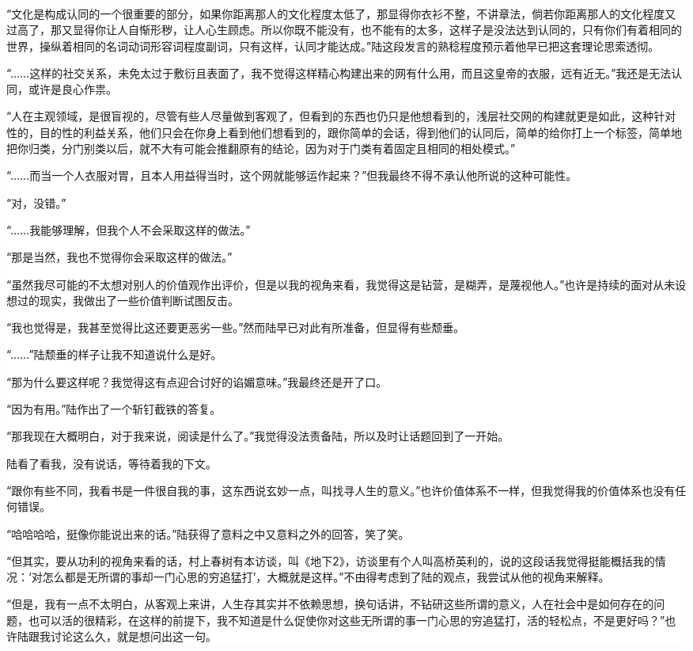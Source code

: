  

“文化是构成认同的一个很重要的部分，如果你距离那人的文化程度太低了，那显得你衣衫不整，不讲章法，倘若你距离那人的文化程度又过高了，那又显得你让人自惭形秽，让人心生顾虑。所以你既不能没有，也不能有的太多，这样子是没法达到认同的，只有你们有着相同的世界，操纵着相同的名词动词形容词程度副词，只有这样，认同才能达成。”陆这段发言的熟稔程度预示着他早已把这套理论思索透彻。

 

“……这样的社交关系，未免太过于敷衍且表面了，我不觉得这样精心构建出来的网有什么用，而且这皇帝的衣服，远有近无。”我还是无法认同，或许是良心作祟。

 

“人在主观领域，是很盲视的，尽管有些人尽量做到客观了，但看到的东西也仍只是他想看到的，浅层社交网的构建就更是如此，这种针对性的，目的性的利益关系，他们只会在你身上看到他们想看到的，跟你简单的会话，得到他们的认同后，简单的给你打上一个标签，简单地把你归类，分门别类以后，就不大有可能会推翻原有的结论，因为对于门类有着固定且相同的相处模式。”

 

“……而当一个人衣服对胃，且本人用益得当时，这个网就能够运作起来？”但我最终不得不承认他所说的这种可能性。

 

“对，没错。”

 

“……我能够理解，但我个人不会采取这样的做法。”

 

“那是当然，我也不觉得你会采取这样的做法。”

 

“虽然我尽可能的不太想对别人的价值观作出评价，但是以我的视角来看，我觉得这是钻营，是糊弄，是蔑视他人。”也许是持续的面对从未设想过的现实，我做出了一些价值判断试图反击。

 

“我也觉得是，我甚至觉得比这还要更恶劣一些。”然而陆早已对此有所准备，但显得有些颓垂。

 

“……”陆颓垂的样子让我不知道说什么是好。

 

“那为什么要这样呢？我觉得这有点迎合讨好的谄媚意味。”我最终还是开了口。

 

“因为有用。”陆作出了一个斩钉截铁的答复。

 

“那我现在大概明白，对于我来说，阅读是什么了。”我觉得没法责备陆，所以及时让话题回到了一开始。

 

陆看了看我，没有说话，等待着我的下文。

 

“跟你有些不同，我看书是一件很自我的事，这东西说玄妙一点，叫找寻人生的意义。”也许价值体系不一样，但我觉得我的价值体系也没有任何错误。

 

“哈哈哈哈，挺像你能说出来的话。”陆获得了意料之中又意料之外的回答，笑了笑。

 

“但其实，要从功利的视角来看的话，村上春树有本访谈，叫《地下2》，访谈里有个人叫高桥英利的，说的这段话我觉得挺能概括我的情况：‘对怎么都是无所谓的事却一门心思的穷追猛打’，大概就是这样。”不由得考虑到了陆的观点，我尝试从他的视角来解释。

 

“但是，我有一点不太明白，从客观上来讲，人生存其实并不依赖思想，换句话讲，不钻研这些所谓的意义，人在社会中是如何存在的问题，也可以活的很精彩，在这样的前提下，我不知道是什么促使你对这些无所谓的事一门心思的穷追猛打，活的轻松点，不是更好吗？”也许陆跟我讨论这么久，就是想问出这一句。
